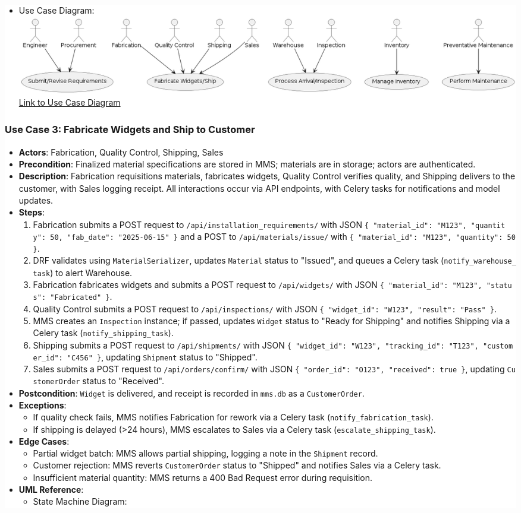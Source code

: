   - Use Case Diagram:  
    ![Use Case Diagram](../artifacts/Use_Case_Diagram_r1.png)  
    [Link to Use Case Diagram](../artifacts/Use_Case_Diagram_r1.png)

### Use Case 3: Fabricate Widgets and Ship to Customer

- **Actors**: Fabrication, Quality Control, Shipping, Sales
- **Precondition**: Finalized material specifications are stored in MMS; materials are in storage; actors are authenticated.
- **Description**: Fabrication requisitions materials, fabricates widgets, Quality Control verifies quality, and Shipping delivers to the customer, with Sales logging receipt. All interactions occur via API endpoints, with Celery tasks for notifications and model updates.
- **Steps**:
  1. Fabrication submits a POST request to `/api/installation_requirements/` with JSON `{ "material_id": "M123", "quantity": 50, "fab_date": "2025-06-15" }` and a POST to `/api/materials/issue/` with `{ "material_id": "M123", "quantity": 50 }`.
  2. DRF validates using `MaterialSerializer`, updates `Material` status to "Issued", and queues a Celery task (`notify_warehouse_task`) to alert Warehouse.
  3. Fabrication fabricates widgets and submits a POST request to `/api/widgets/` with JSON `{ "material_id": "M123", "status": "Fabricated" }`.
  4. Quality Control submits a POST request to `/api/inspections/` with JSON `{ "widget_id": "W123", "result": "Pass" }`.
  5. MMS creates an `Inspection` instance; if passed, updates `Widget` status to "Ready for Shipping" and notifies Shipping via a Celery task (`notify_shipping_task`).
  6. Shipping submits a POST request to `/api/shipments/` with JSON `{ "widget_id": "W123", "tracking_id": "T123", "customer_id": "C456" }`, updating `Shipment` status to "Shipped".
  7. Sales submits a POST request to `/api/orders/confirm/` with JSON `{ "order_id": "O123", "received": true }`, updating `CustomerOrder` status to "Received".
- **Postcondition**: `Widget` is delivered, and receipt is recorded in `mms.db` as a `CustomerOrder`.
- **Exceptions**:
  - If quality check fails, MMS notifies Fabrication for rework via a Celery task (`notify_fabrication_task`).
  - If shipping is delayed (>24 hours), MMS escalates to Sales via a Celery task (`escalate_shipping_task`).
- **Edge Cases**:
  - Partial widget batch: MMS allows partial shipping, logging a note in the `Shipment` record.
  - Customer rejection: MMS reverts `CustomerOrder` status to "Shipped" and notifies Sales via a Celery task.
  - Insufficient material quantity: MMS returns a 400 Bad Request error during requisition.
- **UML Reference**:
  - State Machine Diagram:  
